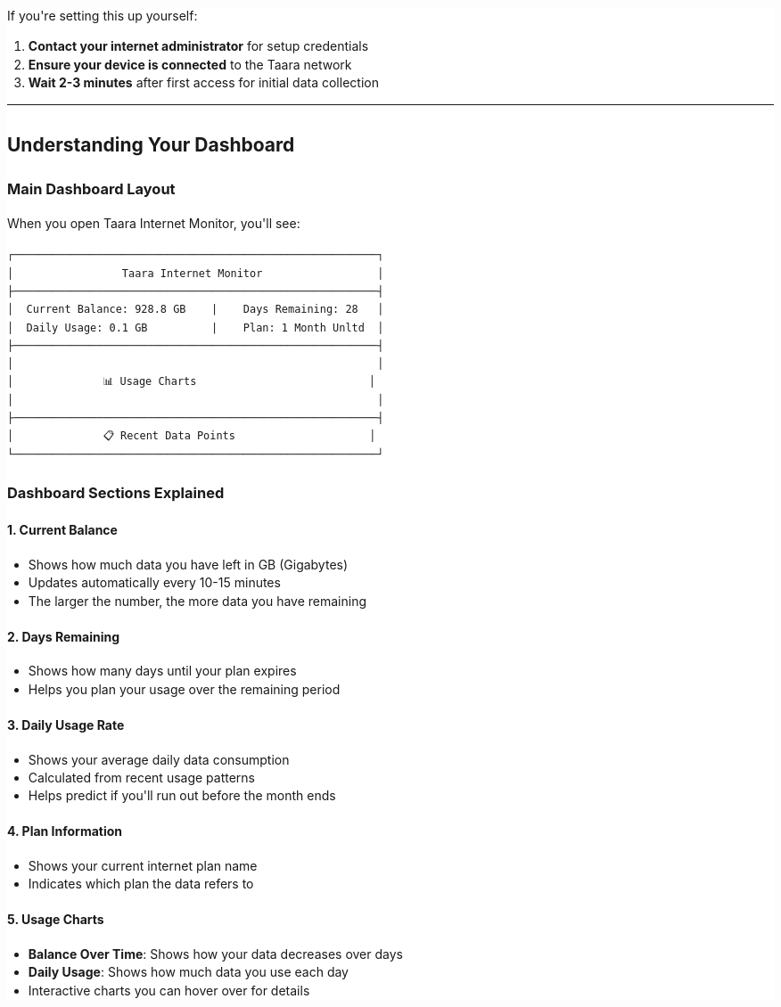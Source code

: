 If you're setting this up yourself:

1. **Contact your internet administrator** for setup credentials
2. **Ensure your device is connected** to the Taara network
3. **Wait 2-3 minutes** after first access for initial data collection

---

## Understanding Your Dashboard

### Main Dashboard Layout

When you open Taara Internet Monitor, you'll see:

```
┌─────────────────────────────────────────────────────────┐
│                 Taara Internet Monitor                  │
├─────────────────────────────────────────────────────────┤
│  Current Balance: 928.8 GB    |    Days Remaining: 28   │
│  Daily Usage: 0.1 GB          |    Plan: 1 Month Unltd  │
├─────────────────────────────────────────────────────────┤
│                                                         │
│              📊 Usage Charts                           │
│                                                         │
├─────────────────────────────────────────────────────────┤
│              📋 Recent Data Points                     │
└─────────────────────────────────────────────────────────┘
```

### Dashboard Sections Explained

#### 1. **Current Balance**
- Shows how much data you have left in GB (Gigabytes)
- Updates automatically every 10-15 minutes
- The larger the number, the more data you have remaining

#### 2. **Days Remaining**
- Shows how many days until your plan expires
- Helps you plan your usage over the remaining period

#### 3. **Daily Usage Rate**
- Shows your average daily data consumption
- Calculated from recent usage patterns
- Helps predict if you'll run out before the month ends

#### 4. **Plan Information**
- Shows your current internet plan name
- Indicates which plan the data refers to

#### 5. **Usage Charts**
- **Balance Over Time**: Shows how your data decreases over days
- **Daily Usage**: Shows how much data you use each day
- Interactive charts you can hover over for details
